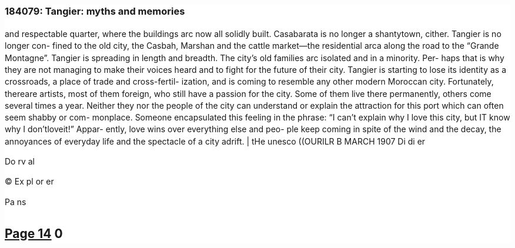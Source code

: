 

### 184079: Tangier: myths and memories

  
    
    
and respectable quarter, where the buildings arc 
now all solidly built. Casabarata is no longer 
a shantytown, cither. Tangier is no longer con- 
fined to the old city, the Casbah, Marshan and 
the cattle market—the residential arca along 
the road to the “Grande Montagne”. Tangier 
is spreading in length and breadth. The city’s 
old families arc isolated and in a minority. Per- 
haps that is why they are not managing to 
make their voices heard and to fight for the 
future of their city. 
Tangier is starting to lose its identity as a 
crossroads, a place of trade and cross-fertil- 
ization, and is coming to resemble any other 
modern Moroccan city. Fortunately, thereare 
artists, most of them foreign, who still have 
a passion for the city. Some of them live there 
permanently, others come several times a year. 
Neither they nor the people of the city can 
understand or explain the attraction for this 
port which can often seem shabby or com- 
monplace. Someone encapsulated this feeling 
in the phrase: “I can’t explain why I love this 
city, but IT know why I don’tloveit!” Appar- 
ently, love wins over everything else and peo- 
ple keep coming in spite of the wind and the 
decay, the annoyances of everyday life and the 
spectacle of a city adrift. | 
tHe unesco ((OURILR B MARCH 1907 
Di
di
er
 
Do
rv
al
 
© 
Ex
pl
or
er
 
Pa
ns

## [Page 14](https://demo.humlab.umu.se/courier/105695engo.pdf#page=14) 0
